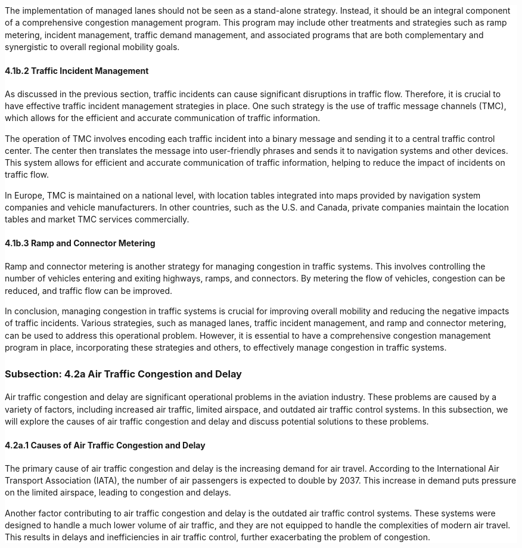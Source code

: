 The implementation of managed lanes should not be seen as a stand-alone strategy. Instead, it should be an integral component of a comprehensive congestion management program. This program may include other treatments and strategies such as ramp metering, incident management, traffic demand management, and associated programs that are both complementary and synergistic to overall regional mobility goals.

#### 4.1b.2 Traffic Incident Management

As discussed in the previous section, traffic incidents can cause significant disruptions in traffic flow. Therefore, it is crucial to have effective traffic incident management strategies in place. One such strategy is the use of traffic message channels (TMC), which allows for the efficient and accurate communication of traffic information.

The operation of TMC involves encoding each traffic incident into a binary message and sending it to a central traffic control center. The center then translates the message into user-friendly phrases and sends it to navigation systems and other devices. This system allows for efficient and accurate communication of traffic information, helping to reduce the impact of incidents on traffic flow.

In Europe, TMC is maintained on a national level, with location tables integrated into maps provided by navigation system companies and vehicle manufacturers. In other countries, such as the U.S. and Canada, private companies maintain the location tables and market TMC services commercially.

#### 4.1b.3 Ramp and Connector Metering

Ramp and connector metering is another strategy for managing congestion in traffic systems. This involves controlling the number of vehicles entering and exiting highways, ramps, and connectors. By metering the flow of vehicles, congestion can be reduced, and traffic flow can be improved.

In conclusion, managing congestion in traffic systems is crucial for improving overall mobility and reducing the negative impacts of traffic incidents. Various strategies, such as managed lanes, traffic incident management, and ramp and connector metering, can be used to address this operational problem. However, it is essential to have a comprehensive congestion management program in place, incorporating these strategies and others, to effectively manage congestion in traffic systems.





### Subsection: 4.2a Air Traffic Congestion and Delay

Air traffic congestion and delay are significant operational problems in the aviation industry. These problems are caused by a variety of factors, including increased air traffic, limited airspace, and outdated air traffic control systems. In this subsection, we will explore the causes of air traffic congestion and delay and discuss potential solutions to these problems.

#### 4.2a.1 Causes of Air Traffic Congestion and Delay

The primary cause of air traffic congestion and delay is the increasing demand for air travel. According to the International Air Transport Association (IATA), the number of air passengers is expected to double by 2037. This increase in demand puts pressure on the limited airspace, leading to congestion and delays.

Another factor contributing to air traffic congestion and delay is the outdated air traffic control systems. These systems were designed to handle a much lower volume of air traffic, and they are not equipped to handle the complexities of modern air travel. This results in delays and inefficiencies in air traffic control, further exacerbating the problem of congestion.
